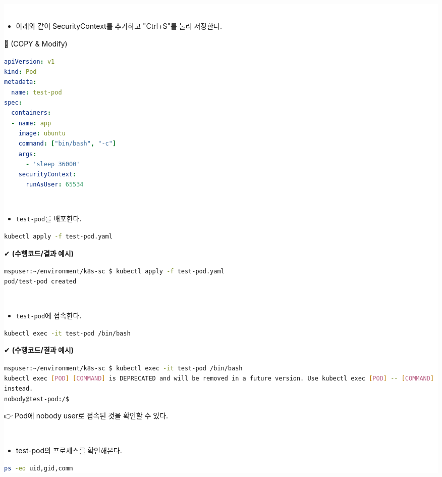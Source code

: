<br>

- 아래와 같이 SecurityContext를 추가하고 "Ctrl+S"를 눌러 저장한다.

🧲 (COPY & Modify)
```yaml
apiVersion: v1
kind: Pod
metadata:
  name: test-pod
spec:
  containers:
  - name: app
    image: ubuntu
    command: ["bin/bash", "-c"]
    args:
      - 'sleep 36000'
    securityContext:
      runAsUser: 65534
```

<br>

- `test-pod`를 배포한다.

```bash
kubectl apply -f test-pod.yaml
```

✔ **(수행코드/결과 예시)**

```bash
mspuser:~/environment/k8s-sc $ kubectl apply -f test-pod.yaml
pod/test-pod created
```

<br>

- `test-pod`에 접속한다.

```bash
kubectl exec -it test-pod /bin/bash
```

✔ **(수행코드/결과 예시)**

```bash
mspuser:~/environment/k8s-sc $ kubectl exec -it test-pod /bin/bash
kubectl exec [POD] [COMMAND] is DEPRECATED and will be removed in a future version. Use kubectl exec [POD] -- [COMMAND] instead.
nobody@test-pod:/$
```

👉 Pod에 nobody user로 접속된 것을 확인할 수 있다.

<br>

- test-pod의 프로세스를 확인해본다.

```bash
ps -eo uid,gid,comm
```
